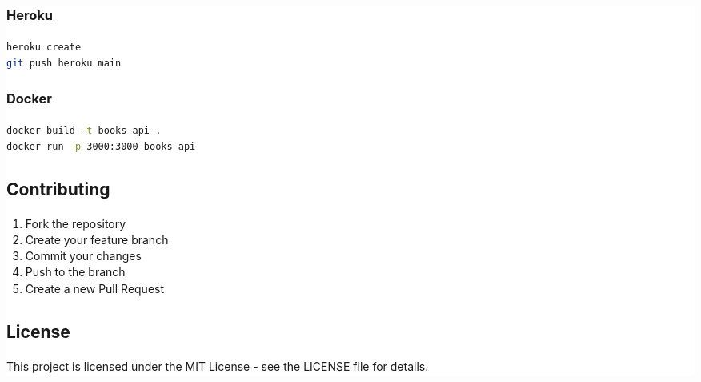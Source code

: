### Heroku
```bash
heroku create
git push heroku main
```

### Docker
```bash
docker build -t books-api .
docker run -p 3000:3000 books-api
```

## Contributing

1. Fork the repository
2. Create your feature branch
3. Commit your changes
4. Push to the branch
5. Create a new Pull Request

## License

This project is licensed under the MIT License - see the LICENSE file for details. 
